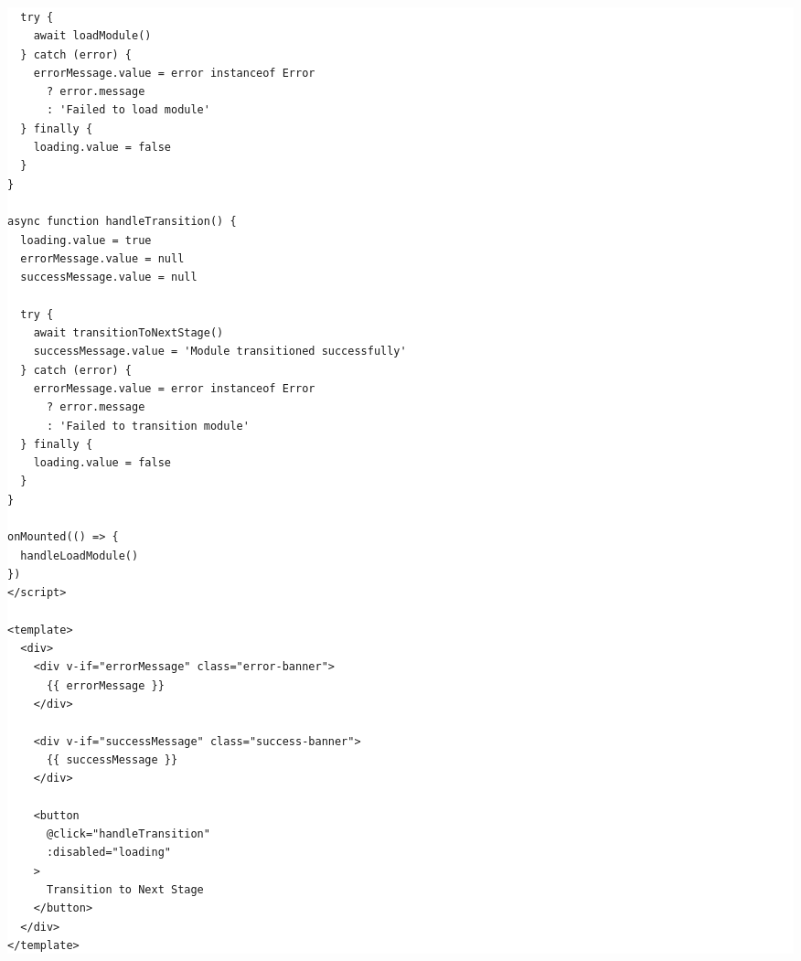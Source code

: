 ```vue
  try {
    await loadModule()
  } catch (error) {
    errorMessage.value = error instanceof Error
      ? error.message
      : 'Failed to load module'
  } finally {
    loading.value = false
  }
}

async function handleTransition() {
  loading.value = true
  errorMessage.value = null
  successMessage.value = null

  try {
    await transitionToNextStage()
    successMessage.value = 'Module transitioned successfully'
  } catch (error) {
    errorMessage.value = error instanceof Error
      ? error.message
      : 'Failed to transition module'
  } finally {
    loading.value = false
  }
}

onMounted(() => {
  handleLoadModule()
})
</script>

<template>
  <div>
    <div v-if="errorMessage" class="error-banner">
      {{ errorMessage }}
    </div>

    <div v-if="successMessage" class="success-banner">
      {{ successMessage }}
    </div>

    <button
      @click="handleTransition"
      :disabled="loading"
    >
      Transition to Next Stage
    </button>
  </div>
</template>
```
